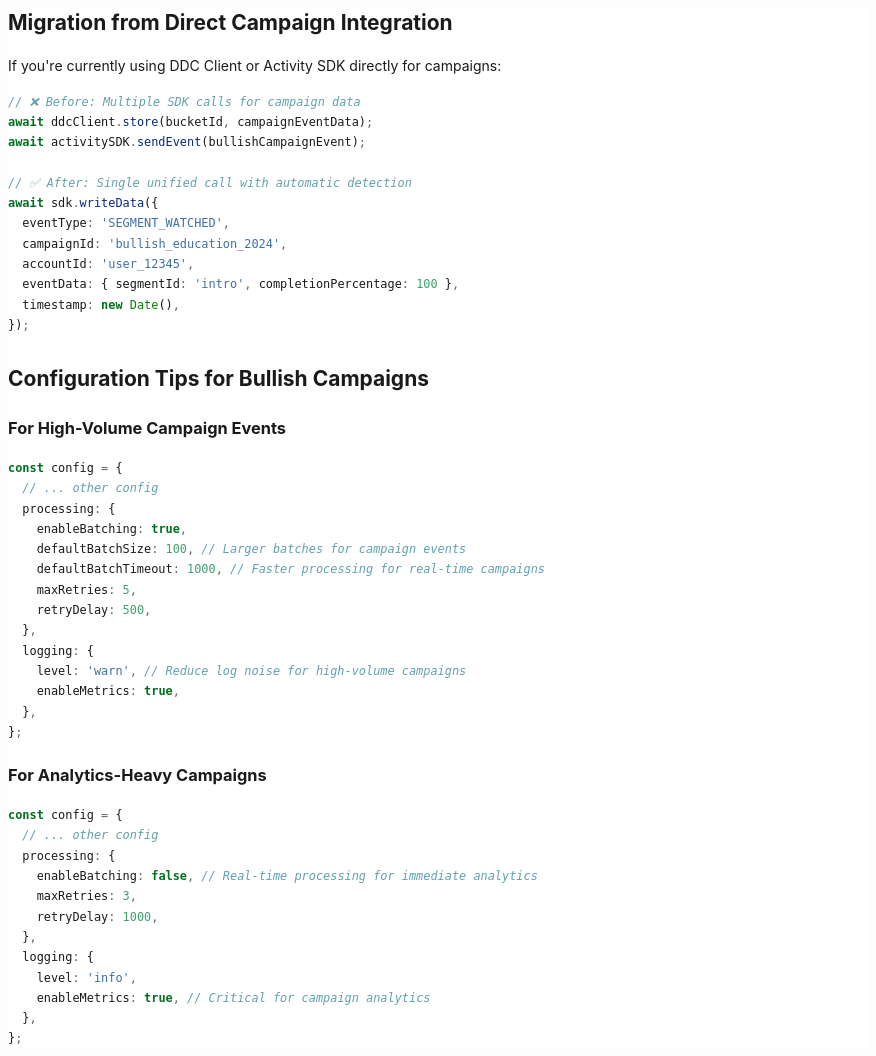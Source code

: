 ## Migration from Direct Campaign Integration

If you're currently using DDC Client or Activity SDK directly for campaigns:

```typescript
// ❌ Before: Multiple SDK calls for campaign data
await ddcClient.store(bucketId, campaignEventData);
await activitySDK.sendEvent(bullishCampaignEvent);

// ✅ After: Single unified call with automatic detection
await sdk.writeData({
  eventType: 'SEGMENT_WATCHED',
  campaignId: 'bullish_education_2024',
  accountId: 'user_12345',
  eventData: { segmentId: 'intro', completionPercentage: 100 },
  timestamp: new Date(),
});
```

## Configuration Tips for Bullish Campaigns

### For High-Volume Campaign Events

```typescript
const config = {
  // ... other config
  processing: {
    enableBatching: true,
    defaultBatchSize: 100, // Larger batches for campaign events
    defaultBatchTimeout: 1000, // Faster processing for real-time campaigns
    maxRetries: 5,
    retryDelay: 500,
  },
  logging: {
    level: 'warn', // Reduce log noise for high-volume campaigns
    enableMetrics: true,
  },
};
```

### For Analytics-Heavy Campaigns

```typescript
const config = {
  // ... other config
  processing: {
    enableBatching: false, // Real-time processing for immediate analytics
    maxRetries: 3,
    retryDelay: 1000,
  },
  logging: {
    level: 'info',
    enableMetrics: true, // Critical for campaign analytics
  },
};
```
